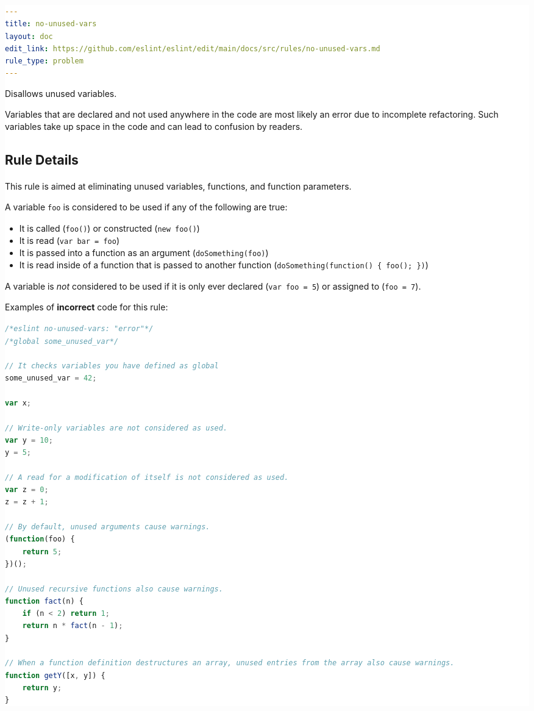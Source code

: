 ```yaml
---
title: no-unused-vars
layout: doc
edit_link: https://github.com/eslint/eslint/edit/main/docs/src/rules/no-unused-vars.md
rule_type: problem
---
```




Disallows unused variables.

Variables that are declared and not used anywhere in the code are most likely an error due to incomplete refactoring. Such variables take up space in the code and can lead to confusion by readers.

## Rule Details

This rule is aimed at eliminating unused variables, functions, and function parameters.

A variable `foo` is considered to be used if any of the following are true:

* It is called (`foo()`) or constructed (`new foo()`)
* It is read (`var bar = foo`)
* It is passed into a function as an argument (`doSomething(foo)`)
* It is read inside of a function that is passed to another function (`doSomething(function() { foo(); })`)

A variable is *not* considered to be used if it is only ever declared (`var foo = 5`) or assigned to (`foo = 7`).

Examples of **incorrect** code for this rule:

```js
/*eslint no-unused-vars: "error"*/
/*global some_unused_var*/

// It checks variables you have defined as global
some_unused_var = 42;

var x;

// Write-only variables are not considered as used.
var y = 10;
y = 5;

// A read for a modification of itself is not considered as used.
var z = 0;
z = z + 1;

// By default, unused arguments cause warnings.
(function(foo) {
    return 5;
})();

// Unused recursive functions also cause warnings.
function fact(n) {
    if (n < 2) return 1;
    return n * fact(n - 1);
}

// When a function definition destructures an array, unused entries from the array also cause warnings.
function getY([x, y]) {
    return y;
}
```
